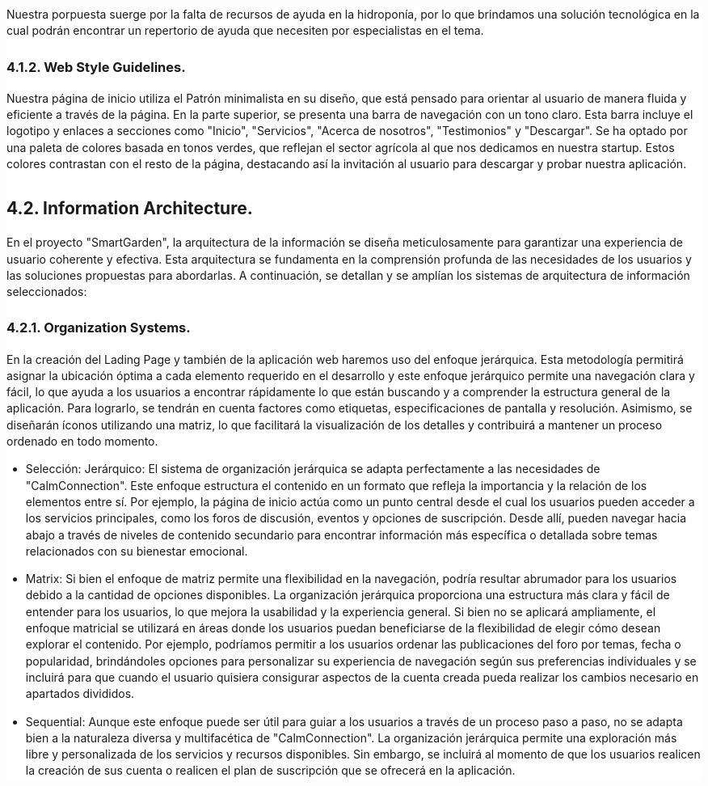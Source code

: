 Nuestra porpuesta suerge por la falta de recursos de ayuda en la hidroponía, por lo que brindamos una solución tecnológica en la cual podrán encontrar un repertorio de ayuda que necesiten por especialistas en el tema.   


### 4.1.2. Web Style Guidelines.

Nuestra página de inicio utiliza el Patrón minimalista en su diseño, que está pensado para orientar al usuario de manera fluida y eficiente a través de la página. En la parte superior, se presenta una barra de navegación con un tono claro. Esta barra incluye el logotipo y enlaces a secciones como "Inicio", "Servicios", "Acerca de nosotros", "Testimonios" y "Descargar". Se ha optado por una paleta de colores basada en tonos verdes, que reflejan el sector agrícola al que nos dedicamos en nuestra startup. Estos colores contrastan con el resto de la página, destacando así la invitación al usuario para descargar y probar nuestra aplicación.


## 4.2. Information Architecture.

En el proyecto "SmartGarden", la arquitectura de la información se diseña meticulosamente para garantizar una experiencia de usuario coherente y efectiva. Esta arquitectura se fundamenta en la comprensión profunda de las necesidades de los usuarios y las soluciones propuestas para abordarlas. A continuación, se detallan y se amplían los sistemas de arquitectura de información seleccionados:

### 4.2.1. Organization Systems.

En la creación del Lading Page y también de la aplicación web haremos uso del enfoque jerárquica. Esta metodología permitirá asignar la ubicación óptima a cada elemento requerido en el desarrollo y este enfoque jerárquico permite una navegación clara y fácil, lo que ayuda a los usuarios a encontrar rápidamente lo que están buscando y a comprender la estructura general de la aplicación. Para lograrlo, se tendrán en cuenta factores como etiquetas, especificaciones de pantalla y resolución. Asimismo, se diseñarán íconos utilizando una matriz, lo que facilitará la visualización de los detalles y contribuirá a mantener un proceso ordenado en todo momento.

- Selección: Jerárquico: El sistema de organización jerárquica se adapta perfectamente a las necesidades de "CalmConnection". Este enfoque estructura el contenido en un formato que refleja la importancia y la relación de los elementos entre sí. Por ejemplo, la página de inicio actúa como un punto central desde el cual los usuarios pueden acceder a los servicios principales, como los foros de discusión, eventos y opciones de suscripción. Desde allí, pueden navegar hacia abajo a través de niveles de contenido secundario para encontrar información más específica o detallada sobre temas relacionados con su bienestar emocional.

- Matrix: Si bien el enfoque de matriz permite una flexibilidad en la navegación, podría resultar abrumador para los usuarios debido a la cantidad de opciones disponibles. La organización jerárquica proporciona una estructura más clara y fácil de entender para los usuarios, lo que mejora la usabilidad y la experiencia general. Si bien no se aplicará ampliamente, el enfoque matricial se utilizará en áreas donde los usuarios puedan beneficiarse de la flexibilidad de elegir cómo desean explorar el contenido. Por ejemplo, podríamos permitir a los usuarios ordenar las publicaciones del foro por temas, fecha o popularidad, brindándoles opciones para personalizar su experiencia de navegación según sus preferencias individuales y se incluirá para que cuando el usuario quisiera consigurar aspectos de la cuenta creada pueda realizar los cambios necesario en apartados divididos.
  
- Sequential: Aunque este enfoque puede ser útil para guiar a los usuarios a través de un proceso paso a paso, no se adapta bien a la naturaleza diversa y multifacética de "CalmConnection". La organización jerárquica permite una exploración más libre y personalizada de los servicios y recursos disponibles. Sin embargo, se incluirá al momento de que los usuarios realicen la creación de sus cuenta o realicen el plan de suscripción que se ofrecerá en la aplicación.
